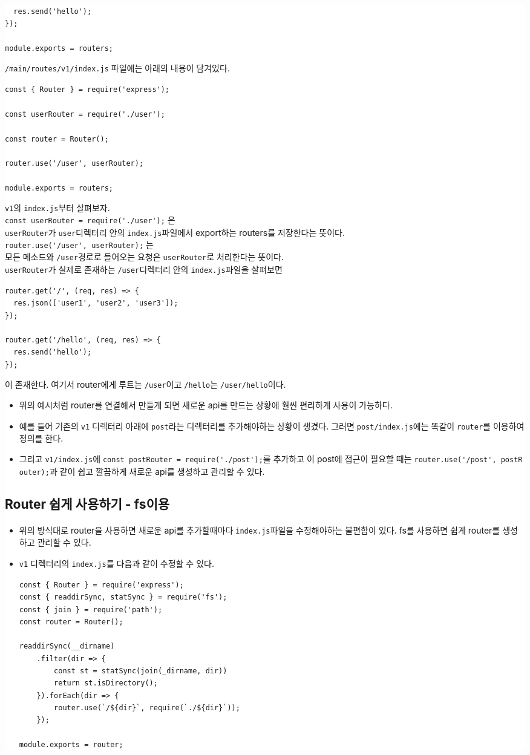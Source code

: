   ```
    res.send('hello');
  });

  module.exports = routers;
  ```
  `/main/routes/v1/index.js` 파일에는 아래의 내용이 담겨있다.
  ```
  const { Router } = require('express');

  const userRouter = require('./user');

  const router = Router();

  router.use('/user', userRouter);

  module.exports = routers;
  ```
  `v1`의 `index.js`부터 살펴보자.    
`const userRouter = require('./user');` 은    
`userRouter`가 `user`디렉터리 안의 `index.js`파일에서 export하는 routers를 저장한다는 뜻이다.   
`router.use('/user', userRouter);` 는   
모든 메소드와 `/user`경로로 들어오는 요청은 `userRouter`로 처리한다는 뜻이다.   
`userRouter`가 실제로 존재하는 `/user`디렉터리 안의 `index.js`파일을 살펴보면   
  ```
  router.get('/', (req, res) => {
    res.json(['user1', 'user2', 'user3']);
  });

  router.get('/hello', (req, res) => {
    res.send('hello');
  });
  ```
이 존재한다. 여기서 router에게 루트는 `/user`이고 `/hello`는 `/user/hello`이다.

  * 위의 예시처럼 router를 연결해서 만들게 되면 새로운 api를 만드는 상황에 훨씬 편리하게 사용이 가능하다. 
  
  * 예를 들어 기존의 `v1` 디렉터리 아래에 `post`라는 디렉터리를 추가해야하는 상황이 생겼다. 그러면 `post/index.js`에는 똑같이 `router`를 이용하여 정의를 한다.

  * 그리고 `v1/index.js`에 `const postRouter = require('./post');`를 추가하고 이 post에 접근이 필요할 때는 `router.use('/post', postRouter);`과 같이 쉽고 깔끔하게 새로운 api를 생성하고 관리할 수 있다.

## Router 쉽게 사용하기 - fs이용
* 위의 방식대로 router을 사용하면 새로운 api를 추가할때마다 `index.js`파일을 수정해야하는 불편함이 있다. fs를 사용하면 쉽게 router를 생성하고 관리할 수 있다.

* `v1` 디렉터리의 `index.js`를 다음과 같이 수정할 수 있다.
  ```
  const { Router } = require('express');
  const { readdirSync, statSync } = require('fs');
  const { join } = require('path');
  const router = Router();

  readdirSync(__dirname)
      .filter(dir => {
          const st = statSync(join(_dirname, dir))
          return st.isDirectory();
      }).forEach(dir => {
          router.use(`/${dir}`, require(`./${dir}`));
      });

  module.exports = router;
  ```
